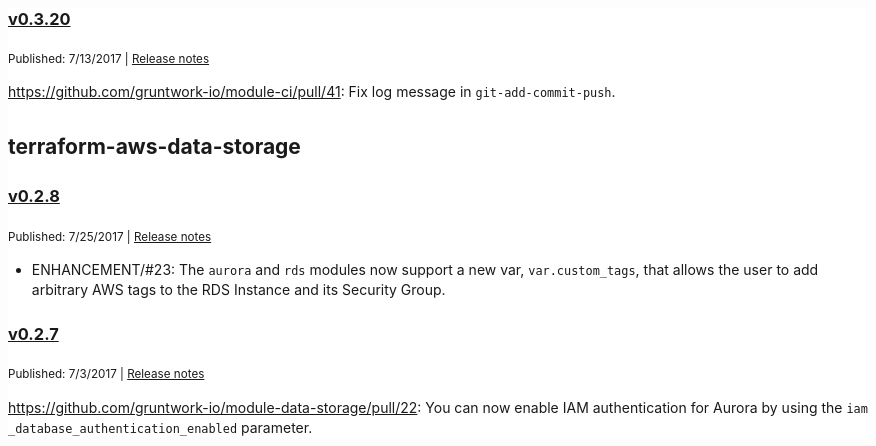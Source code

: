 <div style={{"overflow":"hidden","textOverflow":"ellipsis","display":"-webkit-box","WebkitLineClamp":10,"lineClamp":10,"WebkitBoxOrient":"vertical"}}>

  

</div>


### [v0.3.20](https://github.com/gruntwork-io/terraform-aws-ci/releases/tag/v0.3.20)

<p style={{marginTop: "-20px", marginBottom: "10px"}}>
  <small>Published: 7/13/2017 | <a href="https://github.com/gruntwork-io/terraform-aws-ci/releases/tag/v0.3.20">Release notes</a></small>
</p>

<div style={{"overflow":"hidden","textOverflow":"ellipsis","display":"-webkit-box","WebkitLineClamp":10,"lineClamp":10,"WebkitBoxOrient":"vertical"}}>

  https://github.com/gruntwork-io/module-ci/pull/41: Fix log message in `git-add-commit-push`.

</div>



## terraform-aws-data-storage


### [v0.2.8](https://github.com/gruntwork-io/terraform-aws-data-storage/releases/tag/v0.2.8)

<p style={{marginTop: "-20px", marginBottom: "10px"}}>
  <small>Published: 7/25/2017 | <a href="https://github.com/gruntwork-io/terraform-aws-data-storage/releases/tag/v0.2.8">Release notes</a></small>
</p>

<div style={{"overflow":"hidden","textOverflow":"ellipsis","display":"-webkit-box","WebkitLineClamp":10,"lineClamp":10,"WebkitBoxOrient":"vertical"}}>

  - ENHANCEMENT/#23: The `aurora` and `rds` modules now support a new var, `var.custom_tags`, that allows the user to add arbitrary AWS tags to the RDS Instance and its Security Group.

</div>


### [v0.2.7](https://github.com/gruntwork-io/terraform-aws-data-storage/releases/tag/v0.2.7)

<p style={{marginTop: "-20px", marginBottom: "10px"}}>
  <small>Published: 7/3/2017 | <a href="https://github.com/gruntwork-io/terraform-aws-data-storage/releases/tag/v0.2.7">Release notes</a></small>
</p>

<div style={{"overflow":"hidden","textOverflow":"ellipsis","display":"-webkit-box","WebkitLineClamp":10,"lineClamp":10,"WebkitBoxOrient":"vertical"}}>

  https://github.com/gruntwork-io/module-data-storage/pull/22: You can now enable IAM authentication for Aurora by using the `iam_database_authentication_enabled` parameter.
